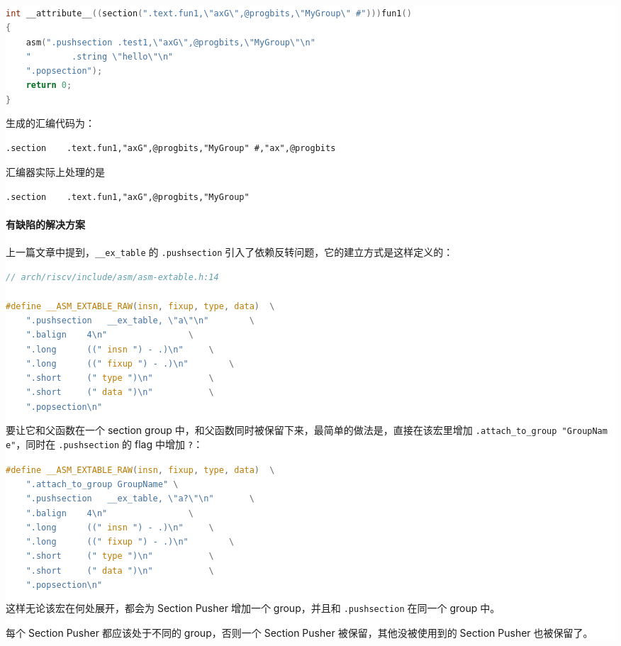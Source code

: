 ```C
int __attribute__((section(".text.fun1,\"axG\",@progbits,\"MyGroup\" #")))fun1()
{
    asm(".pushsection .test1,\"axG\",@progbits,\"MyGroup\"\n"
    "        .string \"hello\"\n"
    ".popsection");
    return 0;
}
```

生成的汇编代码为：

```assembly
.section	.text.fun1,"axG",@progbits,"MyGroup" #,"ax",@progbits
```

汇编器实际上处理的是

```assembly
.section	.text.fun1,"axG",@progbits,"MyGroup"
```

#### 有缺陷的解决方案

上一篇文章中提到，`__ex_table` 的 `.pushsection` 引入了依赖反转问题，它的建立方式是这样定义的：

```C
// arch/riscv/include/asm/asm-extable.h:14

#define __ASM_EXTABLE_RAW(insn, fixup, type, data)	\
	".pushsection	__ex_table, \"a\"\n"		\
	".balign	4\n"				\
	".long		((" insn ") - .)\n"		\
	".long		((" fixup ") - .)\n"		\
	".short		(" type ")\n"			\
	".short		(" data ")\n"			\
	".popsection\n"
```

要让它和父函数在一个 section group 中，和父函数同时被保留下来，最简单的做法是，直接在该宏里增加 `.attach_to_group "GroupName"`，同时在 `.pushsection` 的 flag 中增加 `?`：

```c
#define __ASM_EXTABLE_RAW(insn, fixup, type, data)	\
	".attach_to_group GroupName" \
	".pushsection	__ex_table, \"a?\"\n"		\
	".balign	4\n"				\
	".long		((" insn ") - .)\n"		\
	".long		((" fixup ") - .)\n"		\
	".short		(" type ")\n"			\
	".short		(" data ")\n"			\
	".popsection\n"
```

这样无论该宏在何处展开，都会为 Section Pusher 增加一个 group，并且和 `.pushsection` 在同一个 group 中。

每个 Section Pusher 都应该处于不同的 group，否则一个 Section Pusher 被保留，其他没被使用到的 Section Pusher 也被保留了。
